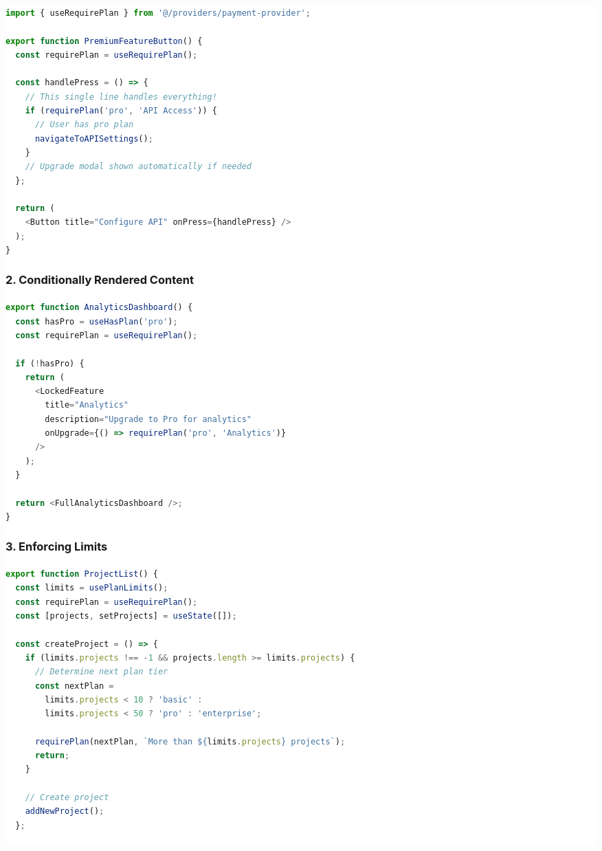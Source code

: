```typescript
import { useRequirePlan } from '@/providers/payment-provider';

export function PremiumFeatureButton() {
  const requirePlan = useRequirePlan();
  
  const handlePress = () => {
    // This single line handles everything!
    if (requirePlan('pro', 'API Access')) {
      // User has pro plan
      navigateToAPISettings();
    }
    // Upgrade modal shown automatically if needed
  };
  
  return (
    <Button title="Configure API" onPress={handlePress} />
  );
}
```

### 2. Conditionally Rendered Content

```typescript
export function AnalyticsDashboard() {
  const hasPro = useHasPlan('pro');
  const requirePlan = useRequirePlan();
  
  if (!hasPro) {
    return (
      <LockedFeature
        title="Analytics"
        description="Upgrade to Pro for analytics"
        onUpgrade={() => requirePlan('pro', 'Analytics')}
      />
    );
  }
  
  return <FullAnalyticsDashboard />;
}
```

### 3. Enforcing Limits

```typescript
export function ProjectList() {
  const limits = usePlanLimits();
  const requirePlan = useRequirePlan();
  const [projects, setProjects] = useState([]);
  
  const createProject = () => {
    if (limits.projects !== -1 && projects.length >= limits.projects) {
      // Determine next plan tier
      const nextPlan = 
        limits.projects < 10 ? 'basic' :
        limits.projects < 50 ? 'pro' : 'enterprise';
      
      requirePlan(nextPlan, `More than ${limits.projects} projects`);
      return;
    }
    
    // Create project
    addNewProject();
  };
  
```